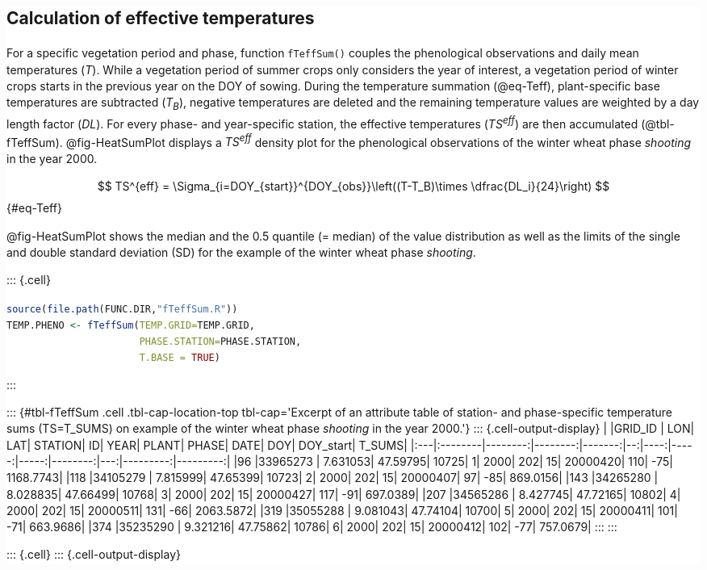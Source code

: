 
## Calculation of effective temperatures

For a specific vegetation period and phase, function `fTeffSum()` couples the phenological observations and daily mean temperatures ($T$). While a vegetation period of summer crops only considers the year of interest, a vegetation period of winter crops starts in the previous year on the DOY of sowing. During the temperature summation (@eq-Teff), plant-specific base temperatures are subtracted ($T_B$), negative temperatures are deleted and the remaining temperature values are weighted by a day length factor ($DL$). For every phase- and year-specific station, the effective temperatures ($TS^{eff}$) are then accumulated (@tbl-fTeffSum). @fig-HeatSumPlot displays a $TS^{eff}$ density plot for the phenological observations of the winter wheat phase *shooting* in the year 2000.

$$
TS^{eff} = \Sigma_{i=DOY_{start}}^{DOY_{obs}}\left((T-T_B)\times \dfrac{DL_i}{24}\right)
$$ {#eq-Teff}

@fig-HeatSumPlot shows the median and the 0.5 quantile (= median) of the value distribution as well as the limits of the single and double standard deviation (SD) for the example of the winter wheat phase *shooting*.


::: {.cell}

```{.r .cell-code}
source(file.path(FUNC.DIR,"fTeffSum.R"))
TEMP.PHENO <- fTeffSum(TEMP.GRID=TEMP.GRID, 
                       PHASE.STATION=PHASE.STATION,
                       T.BASE = TRUE)
```
:::

::: {#tbl-fTeffSum .cell .tbl-cap-location-top tbl-cap='Excerpt of an attribute table of station- and phase-specific temperature sums (TS=T_SUMS) on example of the winter wheat phase *shooting* in the year 2000.'}
::: {.cell-output-display}
|    |GRID_ID  |      LON|      LAT| STATION| ID| YEAR| PLANT| PHASE|     DATE| DOY| DOY_start|    T_SUMS|
|:---|:--------|--------:|--------:|-------:|--:|----:|-----:|-----:|--------:|---:|---------:|---------:|
|96  |33965273 | 7.631053| 47.59795|   10725|  1| 2000|   202|    15| 20000420| 110|       -75| 1168.7743|
|118 |34105279 | 7.815999| 47.65399|   10723|  2| 2000|   202|    15| 20000407|  97|       -85|  869.0156|
|143 |34265280 | 8.028835| 47.66499|   10768|  3| 2000|   202|    15| 20000427| 117|       -91|  697.0389|
|207 |34565286 | 8.427745| 47.72165|   10802|  4| 2000|   202|    15| 20000511| 131|       -66| 2063.5872|
|319 |35055288 | 9.081043| 47.74104|   10700|  5| 2000|   202|    15| 20000411| 101|       -71|  663.9686|
|374 |35235290 | 9.321216| 47.75862|   10786|  6| 2000|   202|    15| 20000412| 102|       -77|  757.0679|
:::
:::

::: {.cell}
::: {.cell-output-display}